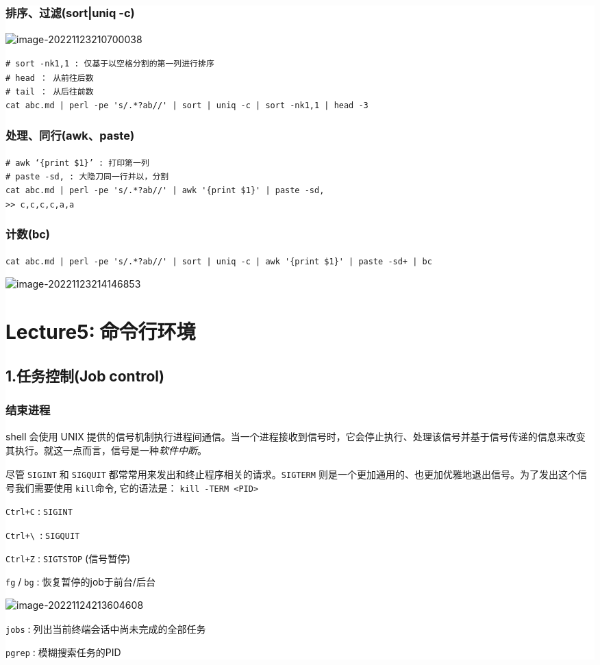 ### 排序、过滤(sort|uniq -c)

![image-20221123210700038](https://s2.loli.net/2022/11/23/LxTZ38g6MWkzCdX.png)

```shell
# sort -nk1,1 : 仅基于以空格分割的第一列进行排序
# head ： 从前往后数
# tail ： 从后往前数
cat abc.md | perl -pe 's/.*?ab//' | sort | uniq -c | sort -nk1,1 | head -3
```

###  处理、同行(awk、paste)

```shell
# awk ‘{print $1}’ : 打印第一列
# paste -sd, : 大隐刀同一行并以，分割
cat abc.md | perl -pe 's/.*?ab//' | awk '{print $1}' | paste -sd,
>> c,c,c,c,a,a

```

### 计数(bc)

```shell
cat abc.md | perl -pe 's/.*?ab//' | sort | uniq -c | awk '{print $1}' | paste -sd+ | bc
```

![image-20221123214146853](https://s2.loli.net/2022/11/23/qMzZYsA94jIBdRv.png)

# Lecture5: 命令行环境

## 1.任务控制(Job control)

### 结束进程 

shell 会使用 UNIX 提供的信号机制执行进程间通信。当一个进程接收到信号时，它会停止执行、处理该信号并基于信号传递的信息来改变其执行。就这一点而言，信号是一种*软件中断*。

尽管 `SIGINT` 和 `SIGQUIT` 都常常用来发出和终止程序相关的请求。`SIGTERM` 则是一个更加通用的、也更加优雅地退出信号。为了发出这个信号我们需要使用 `kill`命令, 它的语法是： `kill -TERM <PID>`

`Ctrl+C` : `SIGINT`

`Ctrl+\ `: `SIGQUIT`

`Ctrl+Z` : `SIGTSTOP` (信号暂停)

`fg` / `bg` : 恢复暂停的job于前台/后台

![image-20221124213604608](https://s2.loli.net/2022/11/24/3NJIMat865OuZxD.png)

`jobs` : 列出当前终端会话中尚未完成的全部任务

`pgrep` : 模糊搜索任务的PID
